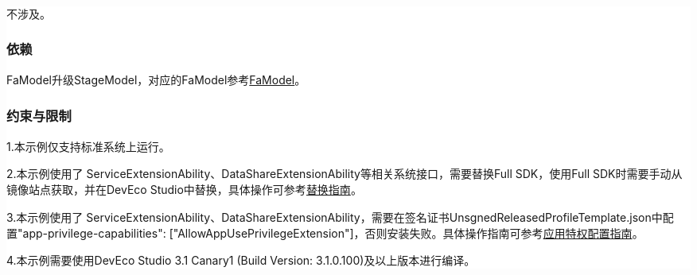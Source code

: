 不涉及。

### 依赖

FaModel升级StageModel，对应的FaModel参考[FaModel](../FaModel)。

### 约束与限制

1.本示例仅支持标准系统上运行。

2.本示例使用了 ServiceExtensionAbility、DataShareExtensionAbility等相关系统接口，需要替换Full SDK，使用Full SDK时需要手动从镜像站点获取，并在DevEco Studio中替换，具体操作可参考[替换指南](https://docs.openharmony.cn/pages/v3.2/zh-cn/application-dev/quick-start/full-sdk-switch-guide.md/)。

3.本示例使用了 ServiceExtensionAbility、DataShareExtensionAbility，需要在签名证书UnsgnedReleasedProfileTemplate.json中配置"app-privilege-capabilities": ["AllowAppUsePrivilegeExtension"]，否则安装失败。具体操作指南可参考[应用特权配置指南](https://gitee.com/openharmony/docs/blob/eb73c9e9dcdd421131f33bb8ed6ddc030881d06f/zh-cn/device-dev/subsystems/subsys-app-privilege-config-guide.md)。

4.本示例需要使用DevEco Studio 3.1 Canary1 (Build Version: 3.1.0.100)及以上版本进行编译。
